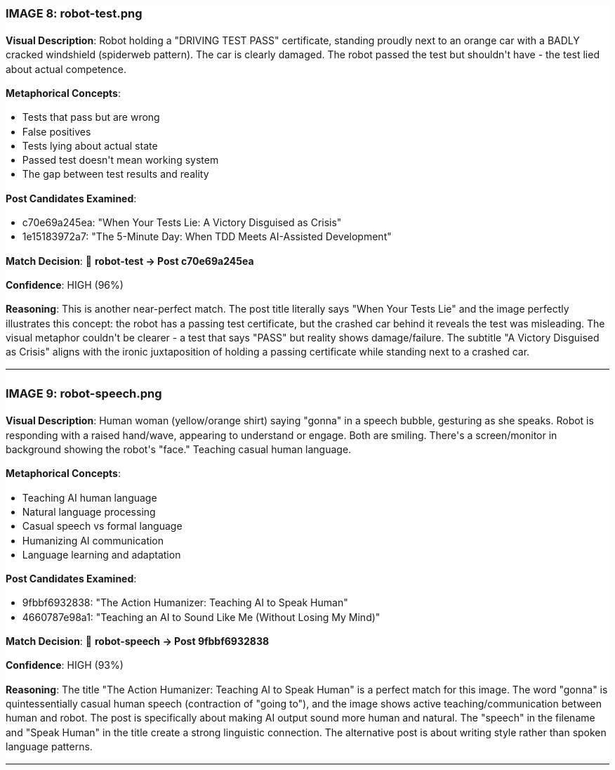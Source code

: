 
### IMAGE 8: robot-test.png
**Visual Description**: Robot holding a "DRIVING TEST PASS" certificate, standing proudly next to an orange car with a BADLY cracked windshield (spiderweb pattern). The car is clearly damaged. The robot passed the test but shouldn't have - the test lied about actual competence.

**Metaphorical Concepts**:
- Tests that pass but are wrong
- False positives
- Tests lying about actual state
- Passed test doesn't mean working system
- The gap between test results and reality

**Post Candidates Examined**:
- c70e69a245ea: "When Your Tests Lie: A Victory Disguised as Crisis"
- 1e15183972a7: "The 5-Minute Day: When TDD Meets AI-Assisted Development"

**Match Decision**: 🎯 **robot-test → Post c70e69a245ea**

**Confidence**: HIGH (96%)

**Reasoning**: This is another near-perfect match. The post title literally says "When Your Tests Lie" and the image perfectly illustrates this concept: the robot has a passing test certificate, but the crashed car behind it reveals the test was misleading. The visual metaphor couldn't be clearer - a test that says "PASS" but reality shows damage/failure. The subtitle "A Victory Disguised as Crisis" aligns with the ironic juxtaposition of holding a passing certificate while standing next to a crashed car.

---

### IMAGE 9: robot-speech.png
**Visual Description**: Human woman (yellow/orange shirt) saying "gonna" in a speech bubble, gesturing as she speaks. Robot is responding with a raised hand/wave, appearing to understand or engage. Both are smiling. There's a screen/monitor in background showing the robot's "face." Teaching casual human language.

**Metaphorical Concepts**:
- Teaching AI human language
- Natural language processing
- Casual speech vs formal language
- Humanizing AI communication
- Language learning and adaptation

**Post Candidates Examined**:
- 9fbbf6932838: "The Action Humanizer: Teaching AI to Speak Human"
- 4660787e98a1: "Teaching an AI to Sound Like Me (Without Losing My Mind)"

**Match Decision**: 🎯 **robot-speech → Post 9fbbf6932838**

**Confidence**: HIGH (93%)

**Reasoning**: The title "The Action Humanizer: Teaching AI to Speak Human" is a perfect match for this image. The word "gonna" is quintessentially casual human speech (contraction of "going to"), and the image shows active teaching/communication between human and robot. The post is specifically about making AI output sound more human and natural. The "speech" in the filename and "Speak Human" in the title create a strong linguistic connection. The alternative post is about writing style rather than spoken language patterns.

---